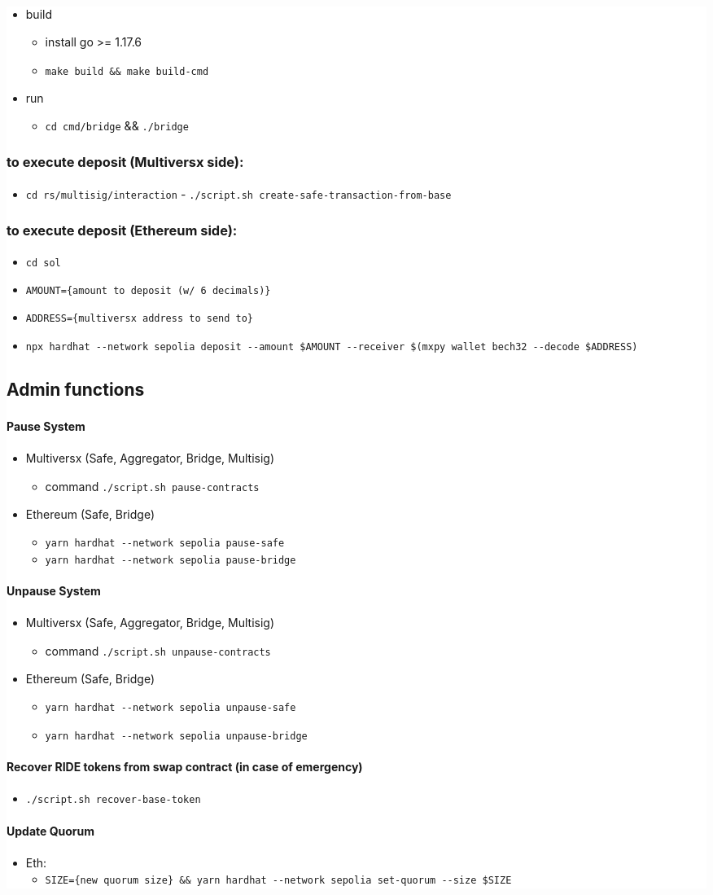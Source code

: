    - build

        - install go >= 1.17.6

        - `make build && make build-cmd`

   - run

        - `cd cmd/bridge` && `./bridge`

### to execute deposit (Multiversx side):
   - `cd rs/multisig/interaction`
    - `./script.sh create-safe-transaction-from-base`

### to execute deposit (Ethereum side):

   - `cd sol`

   - `AMOUNT={amount to deposit (w/ 6 decimals)}`

   - `ADDRESS={multiversx address to send to}`

   - `npx hardhat --network sepolia deposit --amount $AMOUNT --receiver $(mxpy wallet bech32 --decode $ADDRESS)`
    
## Admin functions

#### Pause System 

- Multiversx (Safe, Aggregator, Bridge, Multisig)

    - command `./script.sh pause-contracts`
    
- Ethereum (Safe, Bridge)
    - `yarn hardhat --network sepolia pause-safe`
    - `yarn hardhat --network sepolia pause-bridge`

#### Unpause System 

- Multiversx (Safe, Aggregator, Bridge, Multisig)

    - command `./script.sh unpause-contracts`
    
- Ethereum (Safe, Bridge)

    - `yarn hardhat --network sepolia unpause-safe`

    - `yarn hardhat --network sepolia unpause-bridge`

#### Recover RIDE tokens from swap contract (in case of emergency)

- `./script.sh recover-base-token`

#### Update Quorum

- Eth:
    - `SIZE={new quorum size} && yarn hardhat --network sepolia set-quorum --size $SIZE`
